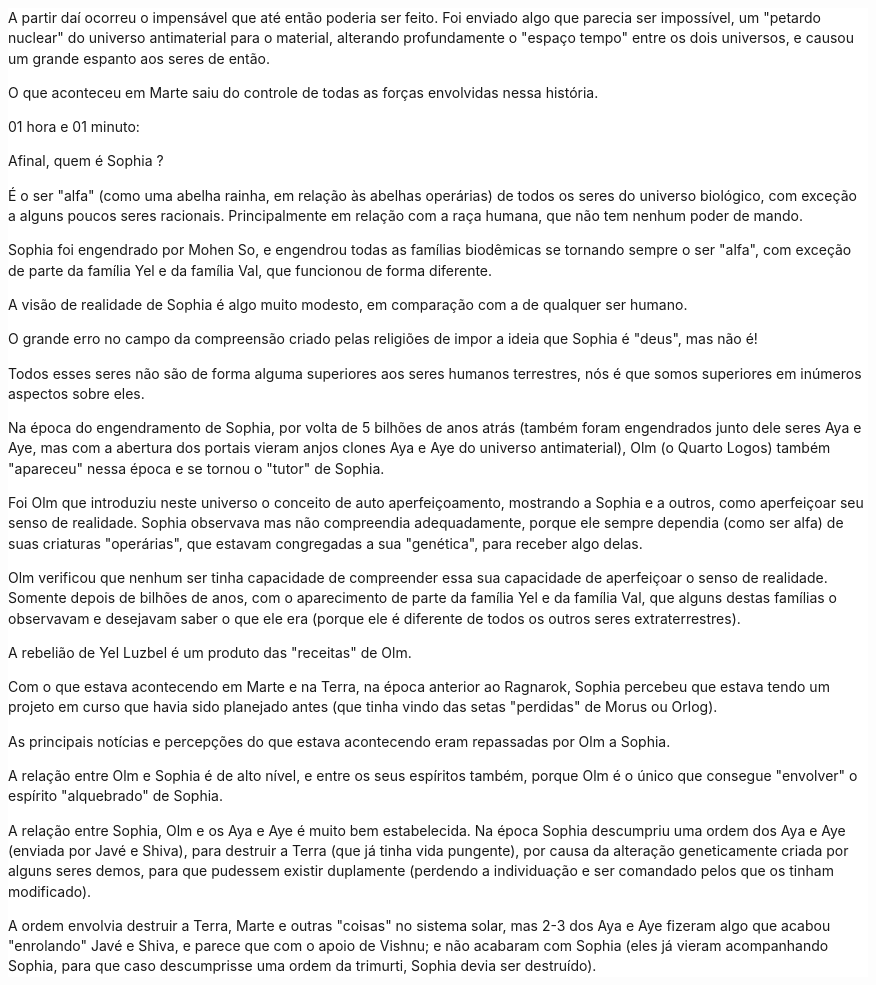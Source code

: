 A partir daí ocorreu o impensável que até então poderia ser feito. Foi enviado algo que parecia ser impossível, um "petardo nuclear" do universo antimaterial para o material, alterando profundamente o "espaço tempo" entre os dois universos, e causou um grande espanto aos seres de então.

O que aconteceu em Marte saiu do controle de todas as forças envolvidas nessa história.

01 hora e 01 minuto:

Afinal, quem é Sophia ?

É o ser "alfa" (como uma abelha rainha, em relação às abelhas operárias) de todos os seres do universo biológico, com exceção a alguns poucos seres racionais. Principalmente em relação com a raça humana, que não tem nenhum poder de mando.

Sophia foi engendrado por Mohen So, e engendrou todas as famílias biodêmicas se tornando sempre o ser "alfa", com exceção de parte da família Yel e da família Val, que funcionou de forma diferente.

A visão de realidade de Sophia é algo muito modesto, em comparação com a de qualquer ser humano.

O grande erro no campo da compreensão criado pelas religiões de impor a ideia que Sophia é "deus", mas não é!

Todos esses seres não são de forma alguma superiores aos seres humanos terrestres, nós é que somos superiores em inúmeros aspectos sobre eles.

Na época do engendramento de Sophia, por volta de 5 bilhões de anos atrás (também foram engendrados junto dele seres Aya e Aye, mas com a abertura dos portais vieram anjos clones Aya e Aye do universo antimaterial), Olm (o Quarto Logos)  também "apareceu" nessa época e se tornou o "tutor" de Sophia.

Foi Olm que introduziu neste universo o conceito de auto aperfeiçoamento, mostrando a Sophia e a outros, como aperfeiçoar seu senso de realidade. Sophia observava mas não compreendia adequadamente, porque ele sempre dependia (como ser alfa) de suas criaturas "operárias", que estavam congregadas a sua "genética", para receber algo delas.

Olm verificou que nenhum ser tinha capacidade de compreender essa sua capacidade de aperfeiçoar o senso de realidade. Somente depois de bilhões de anos, com o aparecimento de parte da família Yel e da família Val, que alguns destas famílias o observavam e desejavam saber o que ele era (porque ele é diferente de todos os outros seres extraterrestres).

A rebelião de Yel Luzbel é um produto das "receitas" de Olm.

Com o que estava acontecendo em Marte e na Terra, na época anterior ao Ragnarok, Sophia percebeu que estava tendo um projeto em curso que havia sido planejado antes (que tinha vindo das setas "perdidas" de Morus ou Orlog).

As principais notícias e percepções do que estava acontecendo eram repassadas por Olm  a Sophia.

A relação entre Olm e Sophia é de alto nível, e entre os seus espíritos também, porque Olm é o único que consegue "envolver" o espírito "alquebrado" de Sophia.

A relação entre Sophia, Olm e os Aya e Aye é muito bem estabelecida. Na época Sophia descumpriu uma ordem dos Aya e Aye (enviada por Javé e Shiva), para destruir a Terra (que já tinha vida pungente), por causa da alteração geneticamente criada por alguns seres demos, para que pudessem existir duplamente (perdendo a individuação e ser comandado pelos que os tinham modificado).

A ordem envolvia destruir a Terra, Marte e outras "coisas" no sistema solar, mas 2-3 dos Aya e Aye fizeram algo que acabou "enrolando" Javé e Shiva, e parece que com o apoio de Vishnu; e não acabaram com Sophia (eles já vieram acompanhando Sophia, para que caso descumprisse uma ordem da trimurti, Sophia devia ser destruído).
